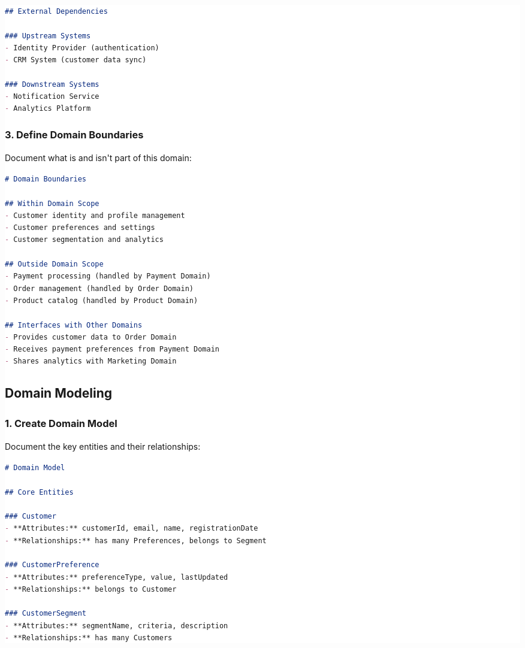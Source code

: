 ```markdown
## External Dependencies

### Upstream Systems
- Identity Provider (authentication)
- CRM System (customer data sync)

### Downstream Systems
- Notification Service
- Analytics Platform
```

### 3. Define Domain Boundaries

Document what is and isn't part of this domain:

```markdown
# Domain Boundaries

## Within Domain Scope
- Customer identity and profile management
- Customer preferences and settings
- Customer segmentation and analytics

## Outside Domain Scope
- Payment processing (handled by Payment Domain)
- Order management (handled by Order Domain)
- Product catalog (handled by Product Domain)

## Interfaces with Other Domains
- Provides customer data to Order Domain
- Receives payment preferences from Payment Domain
- Shares analytics with Marketing Domain
```

## Domain Modeling

### 1. Create Domain Model

Document the key entities and their relationships:

```markdown
# Domain Model

## Core Entities

### Customer
- **Attributes:** customerId, email, name, registrationDate
- **Relationships:** has many Preferences, belongs to Segment

### CustomerPreference
- **Attributes:** preferenceType, value, lastUpdated
- **Relationships:** belongs to Customer

### CustomerSegment
- **Attributes:** segmentName, criteria, description
- **Relationships:** has many Customers
```
